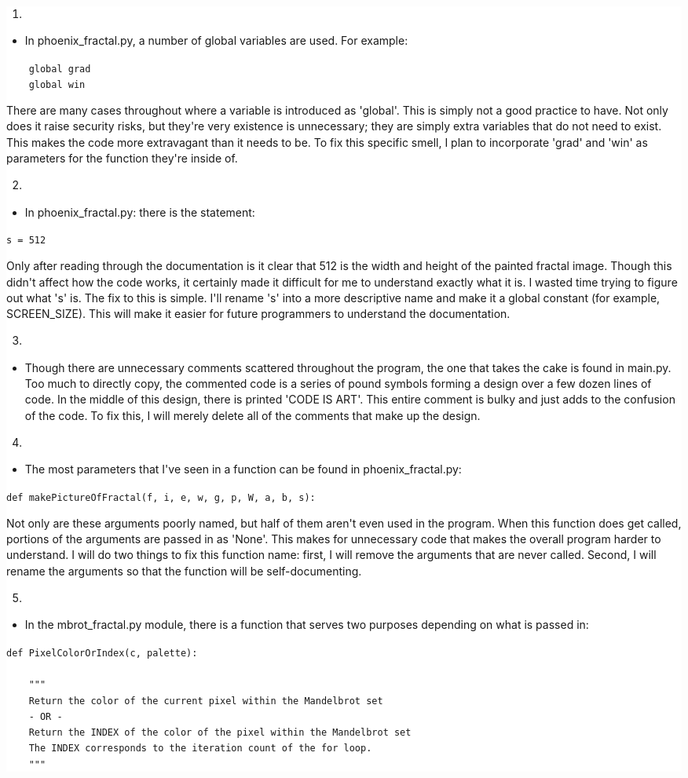 1.
* In phoenix_fractal.py, a number of global variables are used. For example:
```
    global grad  	  	  
    global win  
```
There are many cases throughout where a variable is introduced as 'global'. This is simply not a good practice to have. 
Not only does it raise security risks, but they're very existence is unnecessary; they are simply extra variables that 
do not need to exist. This makes the code more extravagant than it needs to be. To fix this specific smell, I plan
to incorporate 'grad' and 'win' as parameters for the function they're inside of. 

2.
* In phoenix_fractal.py: there is the statement:
```
s = 512
```
Only after reading through the documentation is it clear that 512 is the width and height of the painted fractal image.
Though this didn't affect how the code works, it certainly made it difficult for me to understand exactly what it is. I
wasted time trying to figure out what 's' is. The fix to this is simple. I'll rename 's' into a more descriptive name
and make it a global constant (for example, SCREEN_SIZE). This will make it easier for future programmers to understand
the documentation.

3.
* Though there are unnecessary comments scattered throughout the program, the one that takes the cake is found in
main.py. Too much to directly copy, the commented code is a series of pound symbols forming a design over a few dozen
lines of code. In the middle of this design, there is printed 'CODE IS ART'. This entire comment is bulky and just
adds to the confusion of the code. To fix this, I will merely delete all of the comments that make up the design.

4.
* The most parameters that I've seen in a function can be found in phoenix_fractal.py:
```
def makePictureOfFractal(f, i, e, w, g, p, W, a, b, s):  	  	  
```
Not only are these arguments poorly named, but half of them aren't even used in the program. When this function does
get called, portions of the arguments are passed in as 'None'. This makes for unnecessary code that makes the overall
program harder to understand. I will do two things to fix this function name: first, I will remove the arguments that
are never called. Second, I will rename the arguments so that the function will be self-documenting.

5.
* In the mbrot_fractal.py module, there is a function that serves two purposes depending on what is passed in:
```
def PixelColorOrIndex(c, palette): 
 	  	  
    """  	  	  
    Return the color of the current pixel within the Mandelbrot set  	  	  
    - OR -  	  	  
    Return the INDEX of the color of the pixel within the Mandelbrot set  	  	  
    The INDEX corresponds to the iteration count of the for loop.  	  	  
    """
```